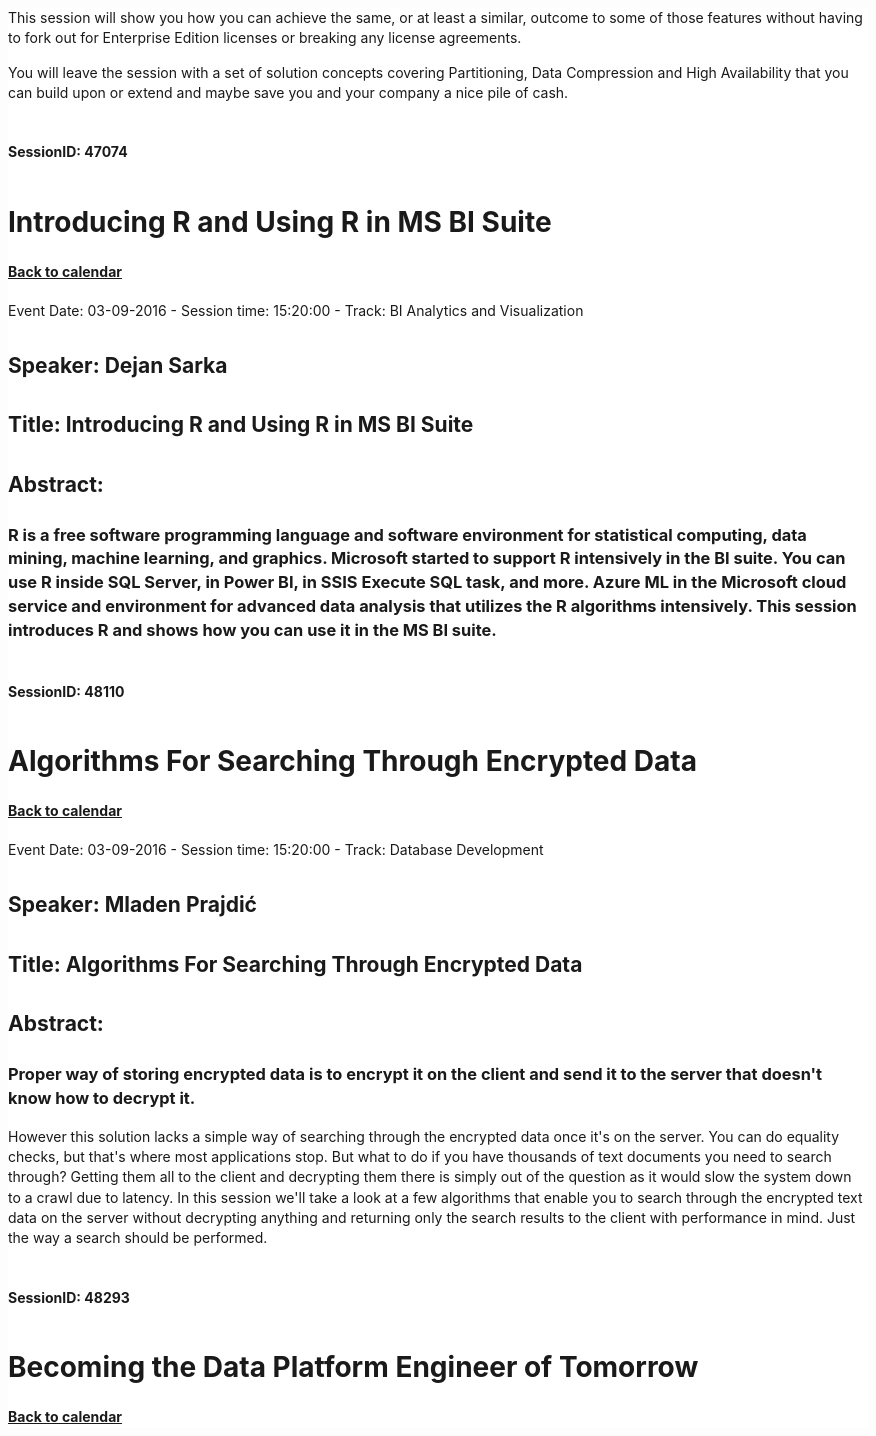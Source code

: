 This session will show you how you can achieve the same, or at least a similar, outcome to some of those features without having to fork out for Enterprise Edition licenses or breaking any license agreements. 

You will leave the session with a set of solution concepts covering Partitioning, Data Compression and High Availability that you can build upon or extend and maybe save you and your company a nice pile of cash.
#  
#### SessionID: 47074
# Introducing R and Using R in MS BI Suite
#### [Back to calendar](#SQLSaturday-#532-Oslo-2016)
Event Date: 03-09-2016 - Session time: 15:20:00 - Track: BI Analytics and Visualization
## Speaker: Dejan Sarka
## Title: Introducing R and Using R in MS BI Suite
## Abstract:
### R is a free software programming language and software environment for statistical computing, data mining, machine learning, and graphics. Microsoft started to support R intensively in the BI suite. You can use R inside SQL Server, in Power BI, in SSIS Execute SQL task, and more.  Azure ML in the Microsoft cloud service and environment for advanced data analysis that utilizes the R algorithms intensively. This session introduces R and shows how you can use it in the MS BI suite.
#  
#### SessionID: 48110
# Algorithms For Searching Through Encrypted Data
#### [Back to calendar](#SQLSaturday-#532-Oslo-2016)
Event Date: 03-09-2016 - Session time: 15:20:00 - Track: Database Development
## Speaker: Mladen Prajdić
## Title: Algorithms For Searching Through Encrypted Data
## Abstract:
### Proper way of storing encrypted data is to encrypt it on the client and send it to the server that doesn't know how to decrypt it.
However this solution lacks a simple way of searching through the encrypted data once it's on the server.
You can do equality checks, but that's where most applications stop. 
But what to do if you have thousands of text documents you need to search through?
Getting them all to the client and decrypting them there is simply out of the question 
as it would slow the system down to a crawl due to latency.
In this session we'll take a look at a few algorithms that enable you to search through the encrypted text data on the server without decrypting anything and returning only the search results to the client with performance in mind.
Just the way a search should be performed.
#  
#### SessionID: 48293
# Becoming the Data Platform Engineer of Tomorrow
#### [Back to calendar](#SQLSaturday-#532-Oslo-2016)